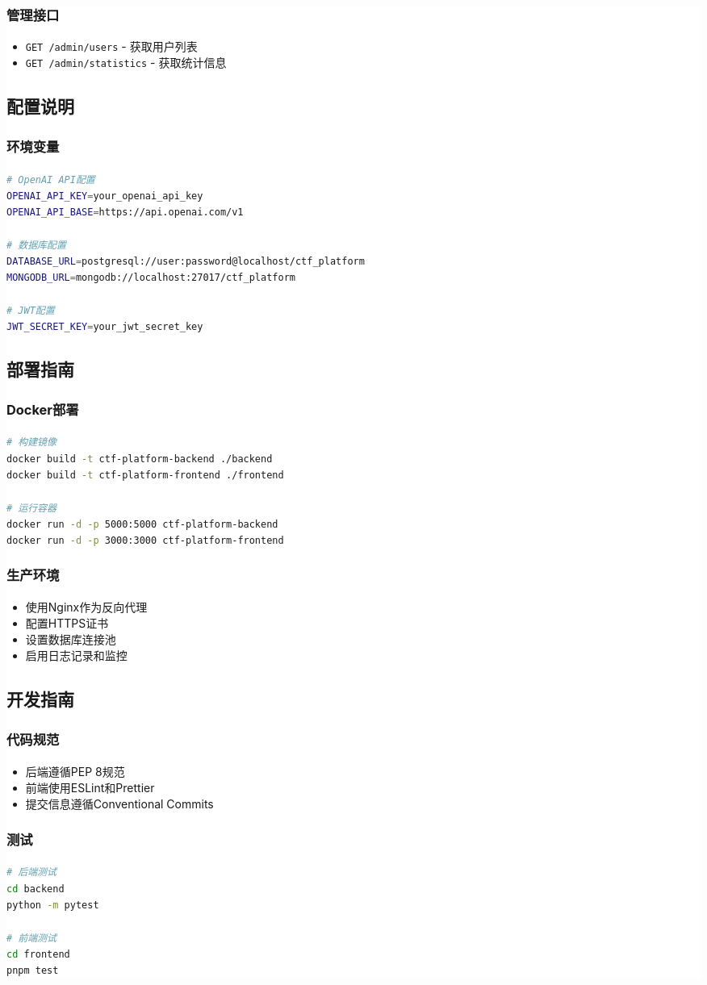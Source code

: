 ### 管理接口
- `GET /admin/users` - 获取用户列表
- `GET /admin/statistics` - 获取统计信息

## 配置说明

### 环境变量
```bash
# OpenAI API配置
OPENAI_API_KEY=your_openai_api_key
OPENAI_API_BASE=https://api.openai.com/v1

# 数据库配置
DATABASE_URL=postgresql://user:password@localhost/ctf_platform
MONGODB_URL=mongodb://localhost:27017/ctf_platform

# JWT配置
JWT_SECRET_KEY=your_jwt_secret_key
```

## 部署指南

### Docker部署
```bash
# 构建镜像
docker build -t ctf-platform-backend ./backend
docker build -t ctf-platform-frontend ./frontend

# 运行容器
docker run -d -p 5000:5000 ctf-platform-backend
docker run -d -p 3000:3000 ctf-platform-frontend
```

### 生产环境
- 使用Nginx作为反向代理
- 配置HTTPS证书
- 设置数据库连接池
- 启用日志记录和监控

## 开发指南

### 代码规范
- 后端遵循PEP 8规范
- 前端使用ESLint和Prettier
- 提交信息遵循Conventional Commits

### 测试
```bash
# 后端测试
cd backend
python -m pytest

# 前端测试
cd frontend
pnpm test
```
